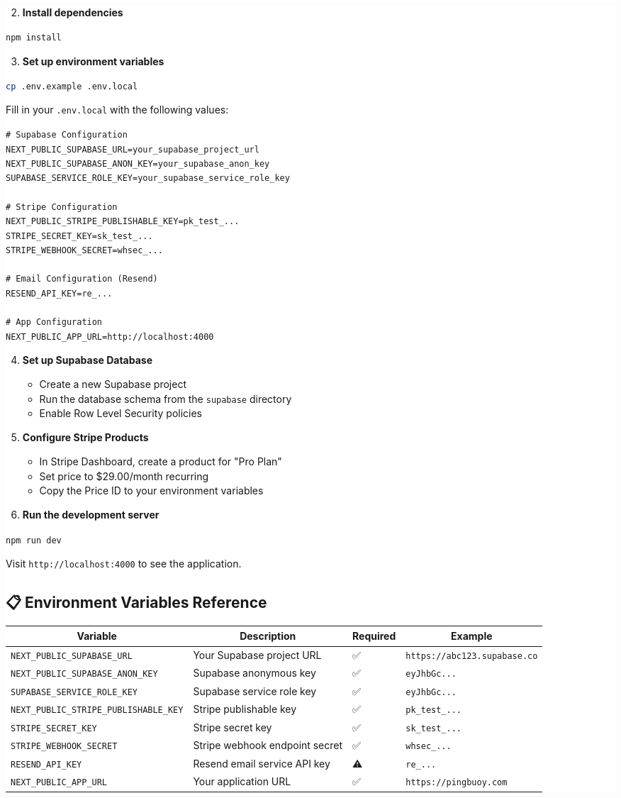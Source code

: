 2. **Install dependencies**
```bash
npm install
```

3. **Set up environment variables**
```bash
cp .env.example .env.local
```

Fill in your `.env.local` with the following values:

```env
# Supabase Configuration
NEXT_PUBLIC_SUPABASE_URL=your_supabase_project_url
NEXT_PUBLIC_SUPABASE_ANON_KEY=your_supabase_anon_key
SUPABASE_SERVICE_ROLE_KEY=your_supabase_service_role_key

# Stripe Configuration
NEXT_PUBLIC_STRIPE_PUBLISHABLE_KEY=pk_test_...
STRIPE_SECRET_KEY=sk_test_...
STRIPE_WEBHOOK_SECRET=whsec_...

# Email Configuration (Resend)
RESEND_API_KEY=re_...

# App Configuration
NEXT_PUBLIC_APP_URL=http://localhost:4000
```

4. **Set up Supabase Database**
   - Create a new Supabase project
   - Run the database schema from the `supabase` directory
   - Enable Row Level Security policies

5. **Configure Stripe Products**
   - In Stripe Dashboard, create a product for "Pro Plan"
   - Set price to $29.00/month recurring
   - Copy the Price ID to your environment variables

6. **Run the development server**
```bash
npm run dev
```

Visit `http://localhost:4000` to see the application.

## 📋 Environment Variables Reference

| Variable | Description | Required | Example |
|----------|-------------|----------|---------|
| `NEXT_PUBLIC_SUPABASE_URL` | Your Supabase project URL | ✅ | `https://abc123.supabase.co` |
| `NEXT_PUBLIC_SUPABASE_ANON_KEY` | Supabase anonymous key | ✅ | `eyJhbGc...` |
| `SUPABASE_SERVICE_ROLE_KEY` | Supabase service role key | ✅ | `eyJhbGc...` |
| `NEXT_PUBLIC_STRIPE_PUBLISHABLE_KEY` | Stripe publishable key | ✅ | `pk_test_...` |
| `STRIPE_SECRET_KEY` | Stripe secret key | ✅ | `sk_test_...` |
| `STRIPE_WEBHOOK_SECRET` | Stripe webhook endpoint secret | ✅ | `whsec_...` |
| `RESEND_API_KEY` | Resend email service API key | ⚠️ | `re_...` |
| `NEXT_PUBLIC_APP_URL` | Your application URL | ✅ | `https://pingbuoy.com` |
